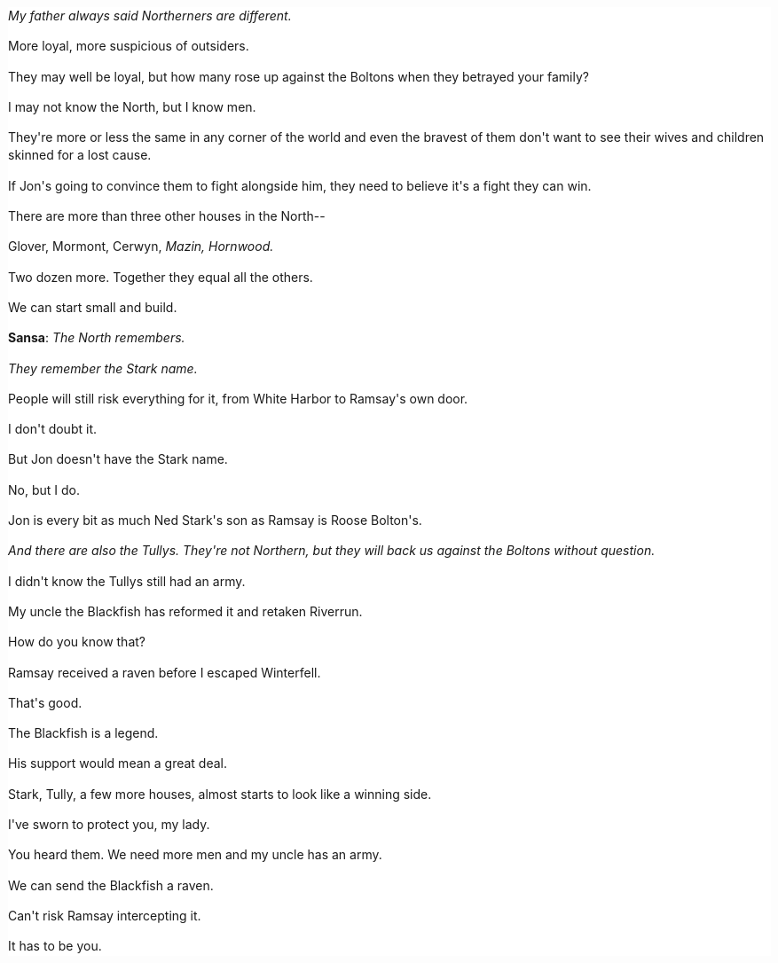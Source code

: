 _My father always said Northerners are different._

More loyal, more suspicious of outsiders.

They may well be loyal, but how many rose up against the Boltons when they betrayed your family?

I may not know the North, but I know men.

They're more or less the same in any corner of the world and even the bravest of them don't want to see their wives and children skinned for a lost cause.

If Jon's going to convince them to fight alongside him, they need to believe it's a fight they can win.

There are more than three other houses in the North--

Glover, Mormont, Cerwyn, _Mazin, Hornwood._

Two dozen more. Together they equal all the others.

We can start small and build.

**Sansa**: _The North remembers._

_They remember the Stark name._

People will still risk everything for it, from White Harbor to Ramsay's own door.

I don't doubt it.

But Jon doesn't have the Stark name.

No, but I do.

Jon is every bit as much Ned Stark's son as Ramsay is Roose Bolton's.

_And there are also the Tullys. They're not Northern, but they will back us against the Boltons without question._

I didn't know the Tullys still had an army.

My uncle the Blackfish has reformed it and retaken Riverrun.

How do you know that?

Ramsay received a raven before I escaped Winterfell.

That's good.

The Blackfish is a legend.

His support would mean a great deal.

Stark, Tully, a few more houses, almost starts to look like a winning side.

I've sworn to protect you, my lady.

You heard them. We need more men and my uncle has an army.

We can send the Blackfish a raven.

Can't risk Ramsay intercepting it.

It has to be you.
